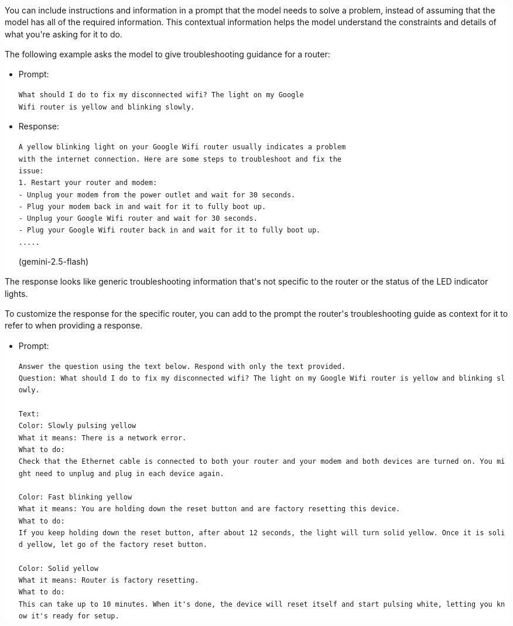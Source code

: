 You can include instructions and information in a prompt that the model needs to solve a problem, instead of assuming that the model has all of the required information. This contextual information helps the model understand the constraints and details of what you're asking for it to do.

The following example asks the model to give troubleshooting guidance for a router:

* Prompt:
    ```
    What should I do to fix my disconnected wifi? The light on my Google
    Wifi router is yellow and blinking slowly.
    ```
* Response:
    ```
    A yellow blinking light on your Google Wifi router usually indicates a problem
    with the internet connection. Here are some steps to troubleshoot and fix the
    issue:
    1. Restart your router and modem:
    - Unplug your modem from the power outlet and wait for 30 seconds.
    - Plug your modem back in and wait for it to fully boot up.
    - Unplug your Google Wifi router and wait for 30 seconds.
    - Plug your Google Wifi router back in and wait for it to fully boot up.
    .....
    ```
    (gemini-2.5-flash)

The response looks like generic troubleshooting information that's not specific to the router or the status of the LED indicator lights.

To customize the response for the specific router, you can add to the prompt the router's troubleshooting guide as context for it to refer to when providing a response.

* Prompt:
    ```
    Answer the question using the text below. Respond with only the text provided.
    Question: What should I do to fix my disconnected wifi? The light on my Google Wifi router is yellow and blinking slowly.

    Text:
    Color: Slowly pulsing yellow
    What it means: There is a network error.
    What to do:
    Check that the Ethernet cable is connected to both your router and your modem and both devices are turned on. You might need to unplug and plug in each device again.

    Color: Fast blinking yellow
    What it means: You are holding down the reset button and are factory resetting this device.
    What to do:
    If you keep holding down the reset button, after about 12 seconds, the light will turn solid yellow. Once it is solid yellow, let go of the factory reset button.

    Color: Solid yellow
    What it means: Router is factory resetting.
    What to do:
    This can take up to 10 minutes. When it's done, the device will reset itself and start pulsing white, letting you know it's ready for setup.
